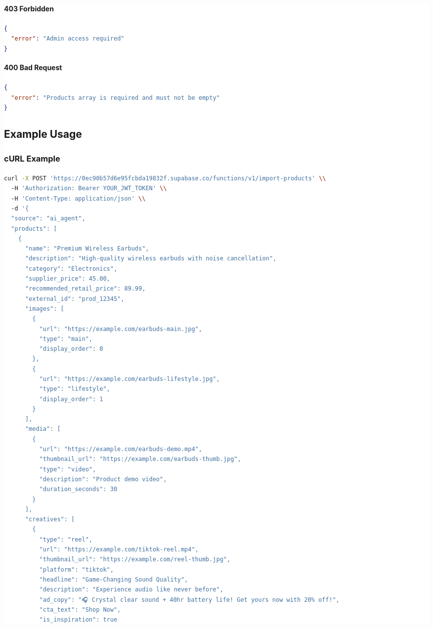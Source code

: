 #### 403 Forbidden
```json
{
  "error": "Admin access required"
}
```

#### 400 Bad Request
```json
{
  "error": "Products array is required and must not be empty"
}
```

## Example Usage

### cURL Example

```bash
curl -X POST 'https://0ec90b57d6e95fcbda19832f.supabase.co/functions/v1/import-products' \\
  -H 'Authorization: Bearer YOUR_JWT_TOKEN' \\
  -H 'Content-Type: application/json' \\
  -d '{
  "source": "ai_agent",
  "products": [
    {
      "name": "Premium Wireless Earbuds",
      "description": "High-quality wireless earbuds with noise cancellation",
      "category": "Electronics",
      "supplier_price": 45.00,
      "recommended_retail_price": 89.99,
      "external_id": "prod_12345",
      "images": [
        {
          "url": "https://example.com/earbuds-main.jpg",
          "type": "main",
          "display_order": 0
        },
        {
          "url": "https://example.com/earbuds-lifestyle.jpg",
          "type": "lifestyle",
          "display_order": 1
        }
      ],
      "media": [
        {
          "url": "https://example.com/earbuds-demo.mp4",
          "thumbnail_url": "https://example.com/earbuds-thumb.jpg",
          "type": "video",
          "description": "Product demo video",
          "duration_seconds": 30
        }
      ],
      "creatives": [
        {
          "type": "reel",
          "url": "https://example.com/tiktok-reel.mp4",
          "thumbnail_url": "https://example.com/reel-thumb.jpg",
          "platform": "tiktok",
          "headline": "Game-Changing Sound Quality",
          "description": "Experience audio like never before",
          "ad_copy": "🎧 Crystal clear sound + 40hr battery life! Get yours now with 20% off!",
          "cta_text": "Shop Now",
          "is_inspiration": true
```